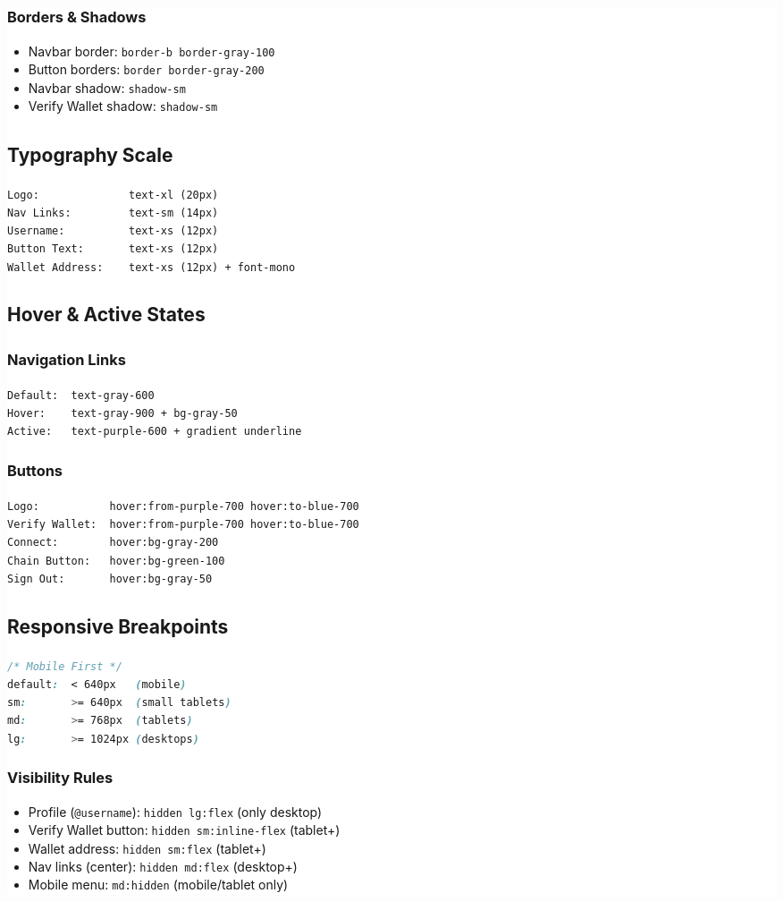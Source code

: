 ### Borders & Shadows
- Navbar border: `border-b border-gray-100`
- Button borders: `border border-gray-200`
- Navbar shadow: `shadow-sm`
- Verify Wallet shadow: `shadow-sm`

## Typography Scale

```
Logo:              text-xl (20px)
Nav Links:         text-sm (14px)
Username:          text-xs (12px)
Button Text:       text-xs (12px)
Wallet Address:    text-xs (12px) + font-mono
```

## Hover & Active States

### Navigation Links
```
Default:  text-gray-600
Hover:    text-gray-900 + bg-gray-50
Active:   text-purple-600 + gradient underline
```

### Buttons
```
Logo:           hover:from-purple-700 hover:to-blue-700
Verify Wallet:  hover:from-purple-700 hover:to-blue-700
Connect:        hover:bg-gray-200
Chain Button:   hover:bg-green-100
Sign Out:       hover:bg-gray-50
```

## Responsive Breakpoints

```css
/* Mobile First */
default:  < 640px   (mobile)
sm:       >= 640px  (small tablets)
md:       >= 768px  (tablets)
lg:       >= 1024px (desktops)
```

### Visibility Rules
- Profile (`@username`): `hidden lg:flex` (only desktop)
- Verify Wallet button: `hidden sm:inline-flex` (tablet+)
- Wallet address: `hidden sm:flex` (tablet+)
- Nav links (center): `hidden md:flex` (desktop+)
- Mobile menu: `md:hidden` (mobile/tablet only)

